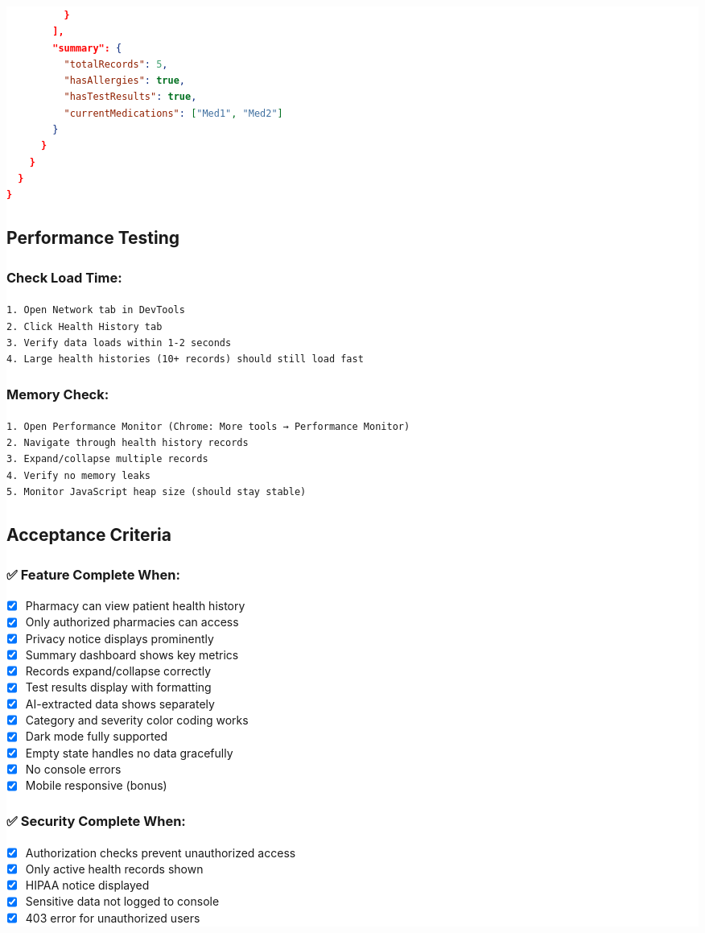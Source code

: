 ```json
          }
        ],
        "summary": {
          "totalRecords": 5,
          "hasAllergies": true,
          "hasTestResults": true,
          "currentMedications": ["Med1", "Med2"]
        }
      }
    }
  }
}
```

## Performance Testing

### Check Load Time:
```
1. Open Network tab in DevTools
2. Click Health History tab
3. Verify data loads within 1-2 seconds
4. Large health histories (10+ records) should still load fast
```

### Memory Check:
```
1. Open Performance Monitor (Chrome: More tools → Performance Monitor)
2. Navigate through health history records
3. Expand/collapse multiple records
4. Verify no memory leaks
5. Monitor JavaScript heap size (should stay stable)
```

## Acceptance Criteria

### ✅ Feature Complete When:
- [x] Pharmacy can view patient health history
- [x] Only authorized pharmacies can access
- [x] Privacy notice displays prominently
- [x] Summary dashboard shows key metrics
- [x] Records expand/collapse correctly
- [x] Test results display with formatting
- [x] AI-extracted data shows separately
- [x] Category and severity color coding works
- [x] Dark mode fully supported
- [x] Empty state handles no data gracefully
- [x] No console errors
- [x] Mobile responsive (bonus)

### ✅ Security Complete When:
- [x] Authorization checks prevent unauthorized access
- [x] Only active health records shown
- [x] HIPAA notice displayed
- [x] Sensitive data not logged to console
- [x] 403 error for unauthorized users
